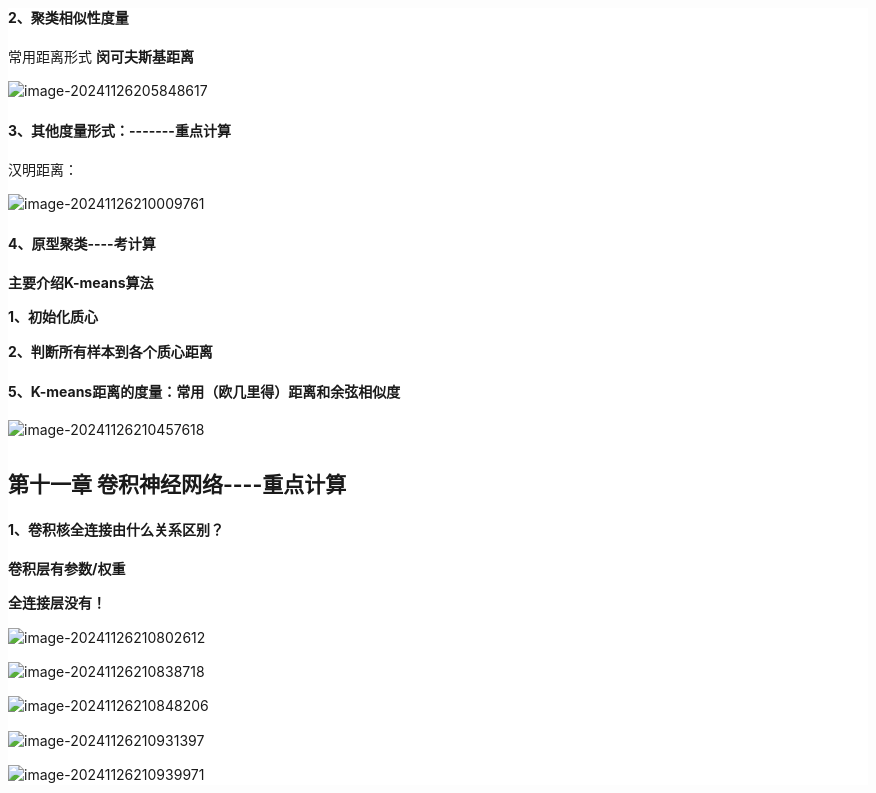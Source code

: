 #### 2、聚类相似性度量 

常用距离形式 **闵可夫斯基距离**

![image-20241126205848617](./TableList.assets/image-20241126205848617.png)



#### 3、其他度量形式：-------重点计算

汉明距离：

![image-20241126210009761](./TableList.assets/image-20241126210009761.png)



#### 4、原型聚类----考计算

**主要介绍K-means算法**

**1、初始化质心**

**2、判断所有样本到各个质心距离**



#### 5、K-means距离的度量：常用（欧几里得）距离和余弦相似度

![image-20241126210457618](./TableList.assets/image-20241126210457618.png)





## 第十一章 卷积神经网络----重点计算

#### 1、卷积核全连接由什么关系区别？

**卷积层有参数/权重**

**全连接层没有！**



![image-20241126210802612](./TableList.assets/image-20241126210802612.png)

![image-20241126210838718](./TableList.assets/image-20241126210838718.png)

![image-20241126210848206](./TableList.assets/image-20241126210848206.png)

![image-20241126210931397](./TableList.assets/image-20241126210931397.png)

![image-20241126210939971](./TableList.assets/image-20241126210939971.png)







